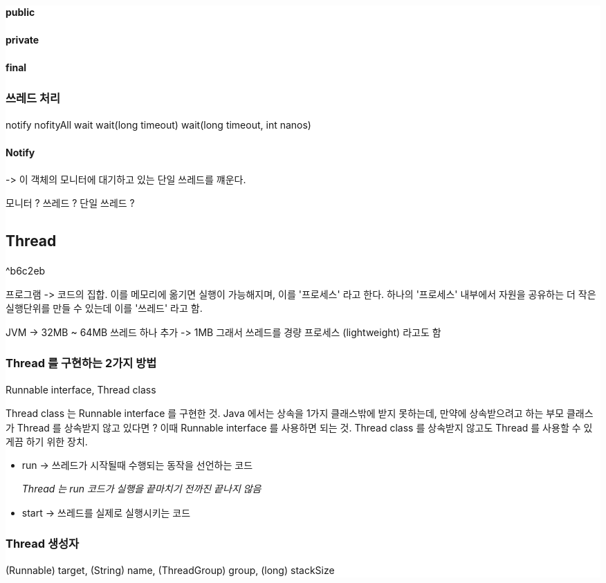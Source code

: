 #### public


#### private


#### final





### 쓰레드 처리
notify
nofityAll
wait
wait(long timeout)
wait(long timeout, int nanos)


#### Notify
-> 이 객체의 모니터에 대기하고 있는 단일 쓰레드를 꺠운다.

모니터 ? 쓰레드 ? 단일 쓰레드 ?


## Thread

^b6c2eb

프로그램 -> 코드의 집합. 이를 메모리에 옮기면 실행이 가능해지며, 이를 '프로세스' 라고 한다.
하나의 '프로세스' 내부에서 자원을 공유하는 더 작은 실행단위를 만들 수 있는데 이를 '쓰레드' 라고 함.

JVM -> 32MB ~ 64MB
쓰레드 하나 추가 -> 1MB 
그래서 쓰레드를 경량 프로세스 (lightweight) 라고도 함

### Thread 를 구현하는 2가지 방법

Runnable interface, Thread class 

Thread class 는 Runnable interface 를 구현한 것.
Java 에서는 상속을 1가지 클래스밖에 받지 못하는데, 
만약에 상속받으려고 하는 부모 클래스가 Thread 를 상속받지 않고 있다면 ?
이때 Runnable interface 를 사용하면 되는 것.
Thread class 를 상속받지 않고도 Thread 를 사용할 수 있게끔 하기 위한 장치.

- run
  -> 쓰레드가 시작될때 수행되는 동작을 선언하는 코드
  
  *Thread 는 run 코드가 실행을 끝마치기 전까진 끝나지 않음*
  
- start 
  -> 쓰레드를 실제로 실행시키는 코드

### Thread 생성자

(Runnable) target, (String) name, (ThreadGroup) group, (long) stackSize
